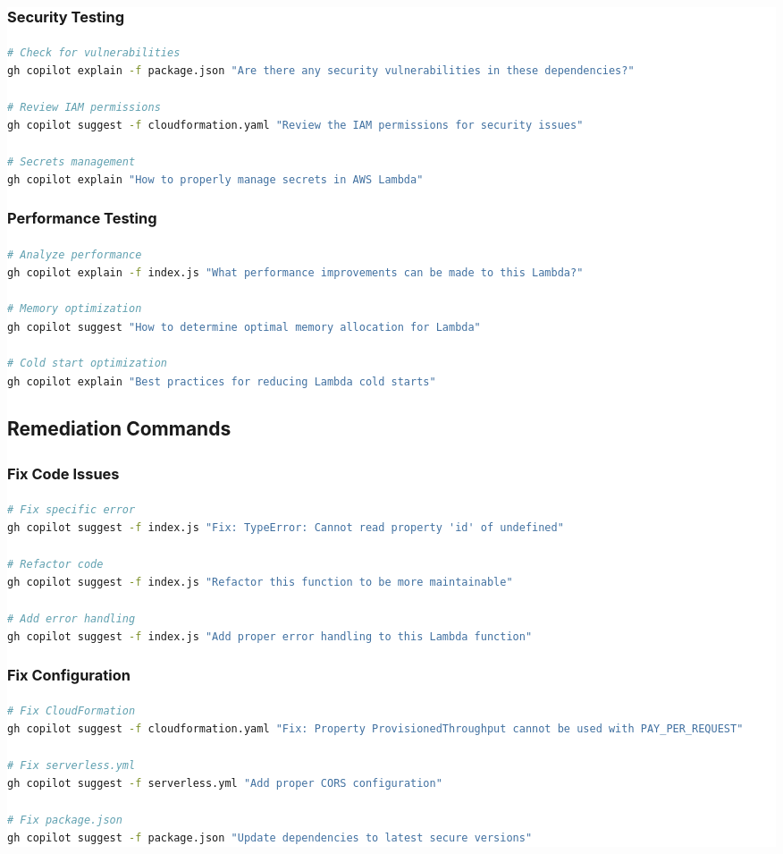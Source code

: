 ### Security Testing
```bash
# Check for vulnerabilities
gh copilot explain -f package.json "Are there any security vulnerabilities in these dependencies?"

# Review IAM permissions
gh copilot suggest -f cloudformation.yaml "Review the IAM permissions for security issues"

# Secrets management
gh copilot explain "How to properly manage secrets in AWS Lambda"
```

### Performance Testing
```bash
# Analyze performance
gh copilot explain -f index.js "What performance improvements can be made to this Lambda?"

# Memory optimization
gh copilot suggest "How to determine optimal memory allocation for Lambda"

# Cold start optimization
gh copilot explain "Best practices for reducing Lambda cold starts"
```

## Remediation Commands

### Fix Code Issues
```bash
# Fix specific error
gh copilot suggest -f index.js "Fix: TypeError: Cannot read property 'id' of undefined"

# Refactor code
gh copilot suggest -f index.js "Refactor this function to be more maintainable"

# Add error handling
gh copilot suggest -f index.js "Add proper error handling to this Lambda function"
```

### Fix Configuration
```bash
# Fix CloudFormation
gh copilot suggest -f cloudformation.yaml "Fix: Property ProvisionedThroughput cannot be used with PAY_PER_REQUEST"

# Fix serverless.yml
gh copilot suggest -f serverless.yml "Add proper CORS configuration"

# Fix package.json
gh copilot suggest -f package.json "Update dependencies to latest secure versions"
```
